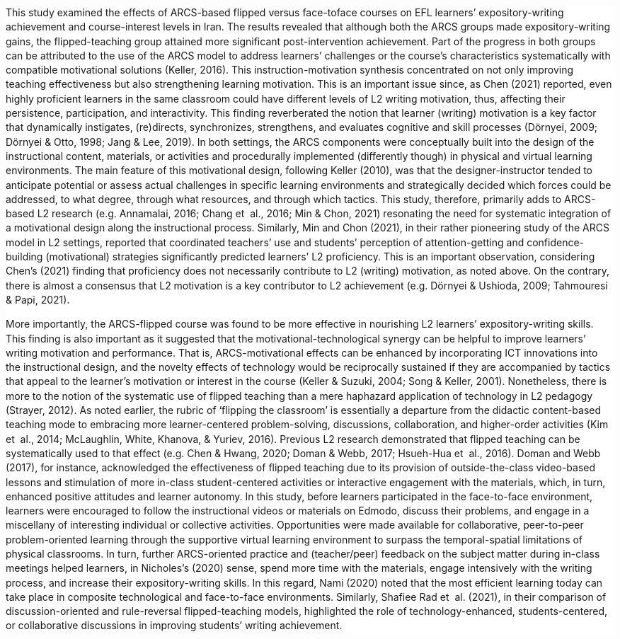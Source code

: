 This study examined the effects of ARCS-based flipped versus face-toface courses on EFL learners’ expository-writing achievement and course-interest levels in Iran. The results revealed that although both the ARCS groups made expository-writing gains, the flipped-teaching group attained more significant post-intervention achievement. Part of the progress in both groups can be attributed to the use of the ARCS model to address learners’ challenges or the course’s characteristics systematically with compatible motivational solutions (Keller, 2016). This instruction-motivation synthesis concentrated on not only improving teaching effectiveness but also strengthening learning motivation. This is an important issue since, as Chen (2021) reported, even highly proficient learners in the same classroom could have different levels of L2 writing motivation, thus, affecting their persistence, participation, and interactivity. This finding reverberated the notion that learner (writing) motivation is a key factor that dynamically instigates, (re)directs, synchronizes, strengthens, and evaluates cognitive and skill processes (Dörnyei, 2009; Dörnyei & Otto, 1998; Jang & Lee, 2019). In both settings, the ARCS components were conceptually built into the design of the instructional content, materials, or activities and procedurally implemented (differently though) in physical and virtual learning environments. The main feature of this motivational design, following Keller (2010), was that the designer-instructor tended to anticipate potential or assess actual challenges in specific learning environments and strategically decided which forces could be addressed, to what degree, through what resources, and through which tactics. This study, therefore, primarily adds to ARCS-based L2 research (e.g. Annamalai, 2016; Chang et  al., 2016; Min & Chon, 2021) resonating the need for systematic integration of a motivational design along the instructional process. Similarly, Min and Chon (2021), in their rather pioneering study of the ARCS model in L2 settings, reported that coordinated teachers’ use and students’ perception of attention-getting and confidence-building (motivational) strategies significantly predicted learners’ L2 proficiency. This is an important observation, considering Chen’s (2021) finding that proficiency does not necessarily contribute to L2 (writing) motivation, as noted above. On the contrary, there is almost a consensus that L2 motivation is a key contributor to L2 achievement (e.g. Dörnyei & Ushioda, 2009; Tahmouresi & Papi, 2021).

More importantly, the ARCS-flipped course was found to be more effective in nourishing L2 learners’ expository-writing skills. This finding is also important as it suggested that the motivational-technological synergy can be helpful to improve learners’ writing motivation and performance. That is, ARCS-motivational effects can be enhanced by incorporating ICT innovations into the instructional design, and the novelty effects of technology would be reciprocally sustained if they are accompanied by tactics that appeal to the learner’s motivation or interest in the course (Keller & Suzuki, 2004; Song & Keller, 2001). Nonetheless, there is more to the notion of the systematic use of flipped teaching than a mere haphazard application of technology in L2 pedagogy (Strayer, 2012). As noted earlier, the rubric of ‘flipping the classroom’ is essentially a departure from the didactic content-based teaching mode to embracing more learner-centered problem-solving, discussions, collaboration, and higher-order activities (Kim et  al., 2014; McLaughlin, White, Khanova, & Yuriev, 2016). Previous L2 research demonstrated that flipped teaching can be systematically used to that effect (e.g. Chen & Hwang, 2020; Doman & Webb, 2017; Hsueh-Hua et  al., 2016). Doman and Webb (2017), for instance, acknowledged the effectiveness of flipped teaching due to its provision of outside-the-class video-based lessons and stimulation of more in-class student-centered activities or interactive engagement with the materials, which, in turn, enhanced positive attitudes and learner autonomy. In this study, before learners participated in the face-to-face environment, learners were encouraged to follow the instructional videos or materials on Edmodo, discuss their problems, and engage in a miscellany of interesting individual or collective activities. Opportunities were made available for collaborative, peer-to-peer problem-oriented learning through the supportive virtual learning environment to surpass the temporal-spatial limitations of physical classrooms. In turn, further ARCS-oriented practice and (teacher/peer) feedback on the subject matter during in-class meetings helped learners, in Nicholes’s (2020) sense, spend more time with the materials, engage intensively with the writing process, and increase their expository-writing skills. In this regard, Nami (2020) noted that the most efficient learning today can take place in composite technological and face-to-face environments. Similarly, Shafiee Rad et  al. (2021), in their comparison of discussion-oriented and rule-reversal flipped-teaching models, highlighted the role of technology-enhanced, students-centered, or collaborative discussions in improving students’ writing achievement.
